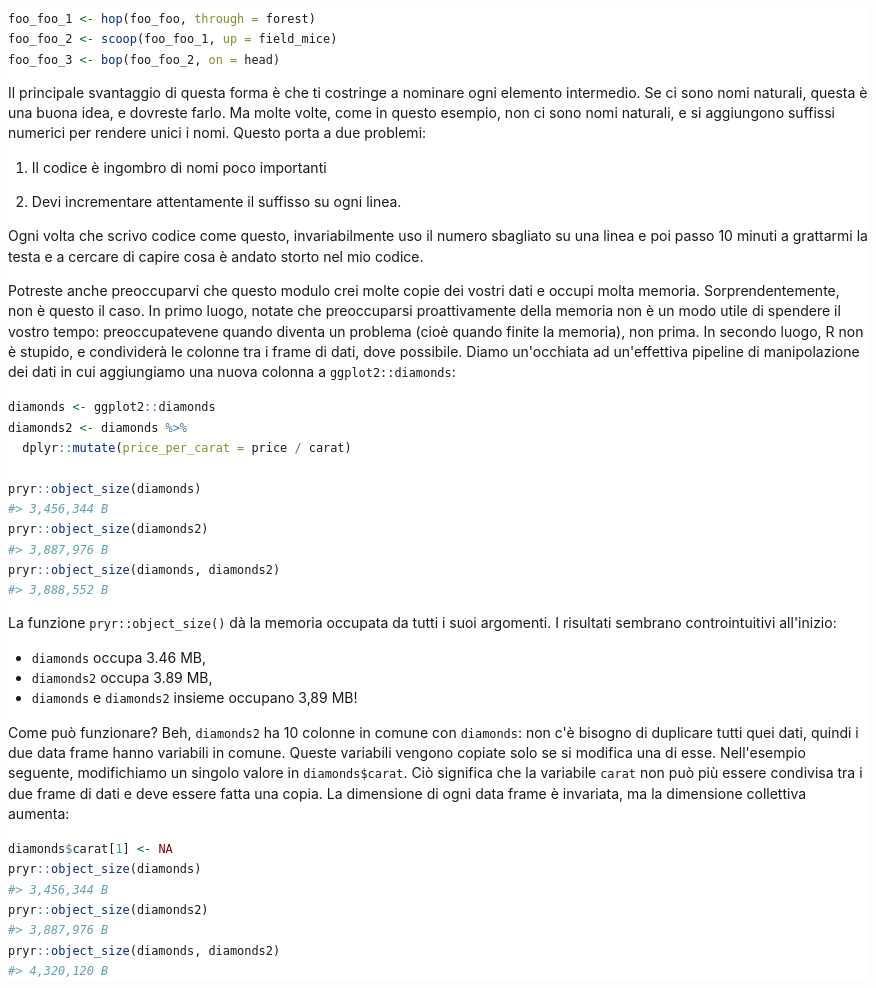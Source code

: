
```r
foo_foo_1 <- hop(foo_foo, through = forest)
foo_foo_2 <- scoop(foo_foo_1, up = field_mice)
foo_foo_3 <- bop(foo_foo_2, on = head)
```

Il principale svantaggio di questa forma è che ti costringe a nominare ogni elemento intermedio. Se ci sono nomi naturali, questa è una buona idea, e dovreste farlo. Ma molte volte, come in questo esempio, non ci sono nomi naturali, e si aggiungono suffissi numerici per rendere unici i nomi. Questo porta a due problemi:

1. Il codice è ingombro di nomi poco importanti

1. Devi incrementare attentamente il suffisso su ogni linea. 

Ogni volta che scrivo codice come questo, invariabilmente uso il numero sbagliato su una linea e poi passo 10 minuti a grattarmi la testa e a cercare di capire cosa è andato storto nel mio codice.

Potreste anche preoccuparvi che questo modulo crei molte copie dei vostri dati e occupi molta memoria. Sorprendentemente, non è questo il caso. In primo luogo, notate che preoccuparsi proattivamente della memoria non è un modo utile di spendere il vostro tempo: preoccupatevene quando diventa un problema (cioè quando finite la memoria), non prima. In secondo luogo, R non è stupido, e condividerà le colonne tra i frame di dati, dove possibile. Diamo un'occhiata ad un'effettiva pipeline di manipolazione dei dati in cui aggiungiamo una nuova colonna a `ggplot2::diamonds`:


```r
diamonds <- ggplot2::diamonds
diamonds2 <- diamonds %>% 
  dplyr::mutate(price_per_carat = price / carat)

pryr::object_size(diamonds)
#> 3,456,344 B
pryr::object_size(diamonds2)
#> 3,887,976 B
pryr::object_size(diamonds, diamonds2)
#> 3,888,552 B
```

La funzione `pryr::object_size()` dà la memoria occupata da tutti i suoi argomenti. I risultati sembrano controintuitivi all'inizio:

* `diamonds` occupa 3.46 MB,
* `diamonds2` occupa 3.89 MB,
* `diamonds` e `diamonds2` insieme occupano 3,89 MB!

Come può funzionare? Beh, `diamonds2` ha 10 colonne in comune con `diamonds`: non c'è bisogno di duplicare tutti quei dati, quindi i due data frame hanno variabili in comune. Queste variabili vengono copiate solo se si modifica una di esse. Nell'esempio seguente, modifichiamo un singolo valore in `diamonds$carat`. Ciò significa che la variabile `carat` non può più essere condivisa tra i due frame di dati e deve essere fatta una copia. La dimensione di ogni data frame è invariata, ma la dimensione collettiva aumenta:


```r
diamonds$carat[1] <- NA
pryr::object_size(diamonds)
#> 3,456,344 B
pryr::object_size(diamonds2)
#> 3,887,976 B
pryr::object_size(diamonds, diamonds2)
#> 4,320,120 B
```
